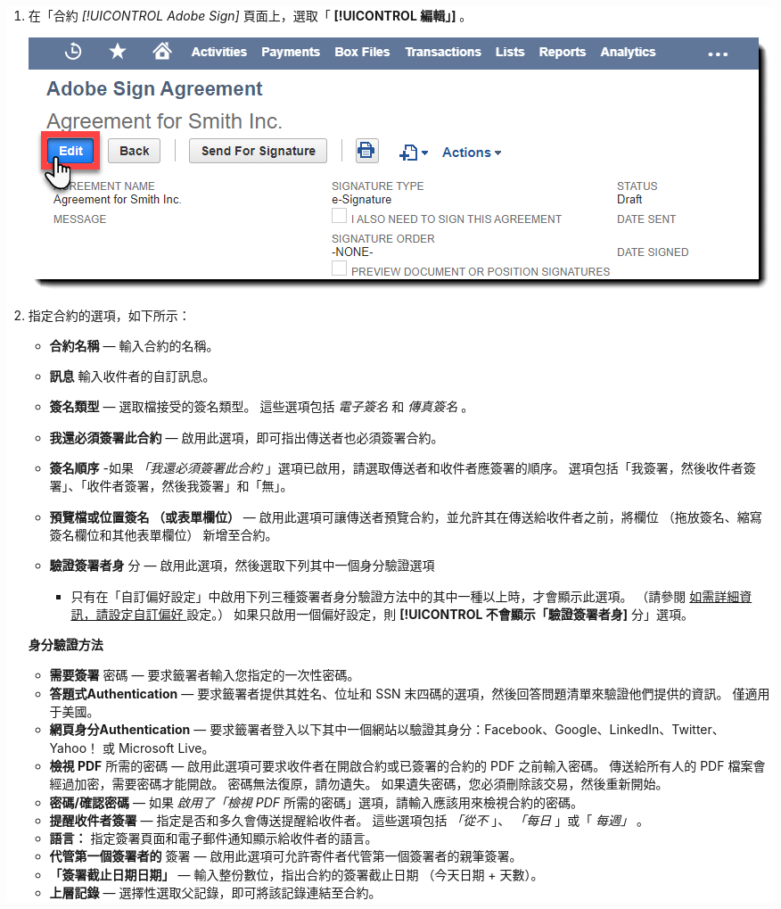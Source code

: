 1. 在「合約 *[!UICONTROL Adobe Sign]* 頁面上，選取「 **[!UICONTROL 編輯」]** 。

   ![編輯新合約](images/edit-new-agreement.png)

1. 指定合約的選項，如下所示：

   * **合約名稱** — 輸入合約的名稱。
   * **訊息** 輸入收件者的自訂訊息。
   * **簽名類型** — 選取檔接受的簽名類型。 這些選項包括 *電子簽名* 和 *傳真簽名* 。

   * **我還必須簽署此合約** — 啟用此選項，即可指出傳送者也必須簽署合約。
   * **簽名順序** -如果 *「我還必須簽署此合約* 」選項已啟用，請選取傳送者和收件者應簽署的順序。 選項包括「我簽署，然後收件者簽署」、「收件者簽署，然後我簽署」和「無」。

   * **預覽檔或位置簽名 （或表單欄位）** — 啟用此選項可讓傳送者預覽合約，並允許其在傳送給收件者之前，將欄位 （拖放簽名、縮寫簽名欄位和其他表單欄位） 新增至合約。
   * **驗證簽署者身** 分 — 啟用此選項，然後選取下列其中一個身分驗證選項

      * 只有在「自訂偏好設定」中啟用下列三種簽署者身分驗證方法中的其中一種以上時，才會顯示此選項。 （請參閱 [如需詳細資訊，請設定自訂偏好 ](#customize) 設定。） 如果只啟用一個偏好設定，則 **[!UICONTROL 不會顯示「驗證簽署者身]** 分」選項。

   **身分驗證方法**

   * **需要簽署** 密碼 — 要求籤署者輸入您指定的一次性密碼。
   * **答題式Authentication** — 要求籤署者提供其姓名、位址和 SSN 末四碼的選項，然後回答問題清單來驗證他們提供的資訊。 僅適用于美國。
   * **網頁身分Authentication** — 要求籤署者登入以下其中一個網站以驗證其身分：Facebook、Google、LinkedIn、Twitter、Yahoo！ 或 Microsoft Live。
   * **檢視 PDF** 所需的密碼 — 啟用此選項可要求收件者在開啟合約或已簽署的合約的 PDF 之前輸入密碼。 傳送給所有人的 PDF 檔案會經過加密，需要密碼才能開啟。 密碼無法復原，請勿遺失。 如果遺失密碼，您必須刪除該交易，然後重新開始。
   * **密碼/確認密碼** — 如果 *啟用了「檢視 PDF* 所需的密碼」選項，請輸入應該用來檢視合約的密碼。
   * **提醒收件者簽署** — 指定是否和多久會傳送提醒給收件者。 這些選項包括 *「從不* 」、 *「每日* 」或「 *每週」* 。
   * **語言：** 指定簽署頁面和電子郵件通知顯示給收件者的語言。
   * **代管第一個簽署者的** 簽署 — 啟用此選項可允許寄件者代管第一個簽署者的親筆簽署。
   * **「簽署截止日期日期」** — 輸入整份數位，指出合約的簽署截止日期 （今天日期 + 天數）。
   * **上層記錄** — 選擇性選取父記錄，即可將該記錄連結至合約。
